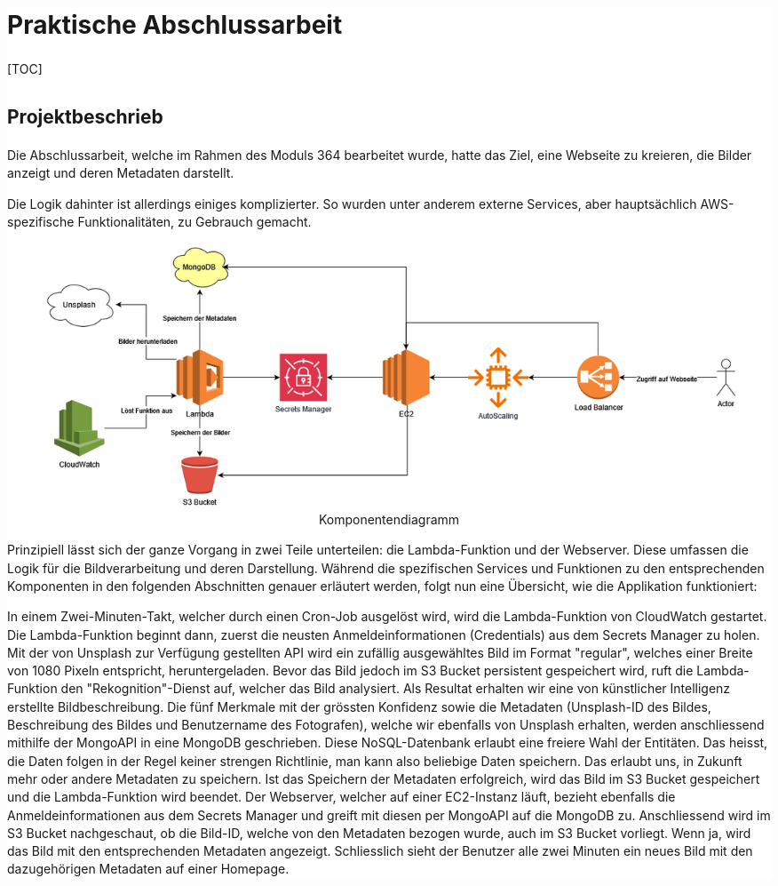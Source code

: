 # Praktische Abschlussarbeit

[TOC]

## Projektbeschrieb

Die Abschlussarbeit, welche im Rahmen des Moduls 364 bearbeitet wurde, hatte das Ziel, eine Webseite zu kreieren, die Bilder anzeigt und deren Metadaten darstellt.

Die Logik dahinter ist allerdings einiges komplizierter. So wurden unter anderem externe Services, aber hauptsächlich AWS-spezifische Funktionalitäten, zu Gebrauch gemacht.

<div style="text-align: center;">
    <figure>
        <img src="assets/Komponentendiagramm.png" alt="Object Ownership and Public Access for Bucket" width="800">
        <figcaption>Komponentendiagramm </figcaption>
    </figure>
</div>

Prinzipiell lässt sich der ganze Vorgang in zwei Teile unterteilen: die Lambda-Funktion und der Webserver. Diese umfassen die Logik für die Bildverarbeitung und deren Darstellung. Während die spezifischen Services und Funktionen zu den entsprechenden Komponenten in den folgenden Abschnitten genauer erläutert werden, folgt nun eine Übersicht, wie die Applikation funktioniert:

In einem Zwei-Minuten-Takt, welcher durch einen Cron-Job ausgelöst wird, wird die Lambda-Funktion von CloudWatch gestartet. Die Lambda-Funktion beginnt dann, zuerst die neusten Anmeldeinformationen (Credentials) aus dem Secrets Manager zu holen. Mit der von Unsplash zur Verfügung gestellten API wird ein zufällig ausgewähltes Bild im Format "regular", welches einer Breite von 1080 Pixeln entspricht, heruntergeladen. Bevor das Bild jedoch im S3 Bucket persistent gespeichert wird, ruft die Lambda-Funktion den "Rekognition"-Dienst auf, welcher das Bild analysiert. Als Resultat erhalten wir eine von künstlicher Intelligenz erstellte Bildbeschreibung. Die fünf Merkmale mit der grössten Konfidenz sowie die Metadaten (Unsplash-ID des Bildes, Beschreibung des Bildes und Benutzername des Fotografen), welche wir ebenfalls von Unsplash erhalten, werden anschliessend mithilfe der MongoAPI in eine MongoDB geschrieben. Diese NoSQL-Datenbank erlaubt eine freiere Wahl der Entitäten. Das heisst, die Daten folgen in der Regel keiner strengen Richtlinie, man kann also beliebige Daten speichern. Das erlaubt uns, in Zukunft mehr oder andere Metadaten zu speichern. Ist das Speichern der Metadaten erfolgreich, wird das Bild im S3 Bucket gespeichert und die Lambda-Funktion wird beendet.
Der Webserver, welcher auf einer EC2-Instanz läuft, bezieht ebenfalls die Anmeldeinformationen aus dem Secrets Manager und greift mit diesen per MongoAPI auf die MongoDB zu. Anschliessend wird im S3 Bucket nachgeschaut, ob die Bild-ID, welche von den Metadaten bezogen wurde, auch im S3 Bucket vorliegt. Wenn ja, wird das Bild mit den entsprechenden Metadaten angezeigt.
Schliesslich sieht der Benutzer alle zwei Minuten ein neues Bild mit den dazugehörigen Metadaten auf einer Homepage.

